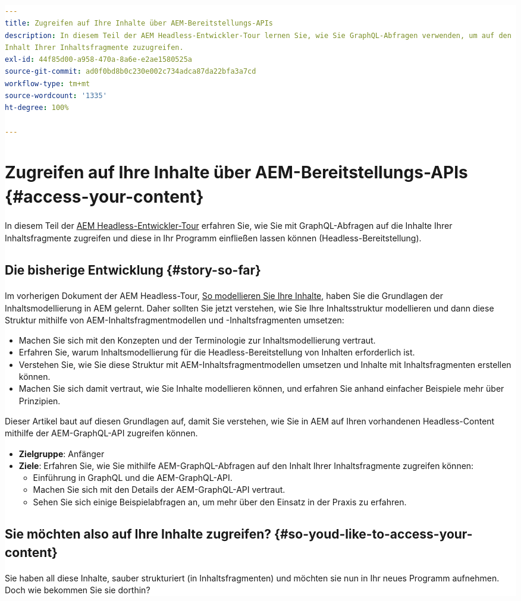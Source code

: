 ```yaml
---
title: Zugreifen auf Ihre Inhalte über AEM-Bereitstellungs-APIs
description: In diesem Teil der AEM Headless-Entwickler-Tour lernen Sie, wie Sie GraphQL-Abfragen verwenden, um auf den Inhalt Ihrer Inhaltsfragmente zuzugreifen.
exl-id: 44f85d00-a958-470a-8a6e-e2ae1580525a
source-git-commit: ad0f0bd8b0c230e002c734adca87da22bfa3a7cd
workflow-type: tm+mt
source-wordcount: '1335'
ht-degree: 100%

---
```


# Zugreifen auf Ihre Inhalte über AEM-Bereitstellungs-APIs {#access-your-content}

In diesem Teil der [AEM Headless-Entwickler-Tour](overview.md) erfahren Sie, wie Sie mit GraphQL-Abfragen auf die Inhalte Ihrer Inhaltsfragmente zugreifen und diese in Ihr Programm einfließen lassen können (Headless-Bereitstellung).

## Die bisherige Entwicklung {#story-so-far}

Im vorherigen Dokument der AEM Headless-Tour, [So modellieren Sie Ihre Inhalte](model-your-content.md), haben Sie die Grundlagen der Inhaltsmodellierung in AEM gelernt. Daher sollten Sie jetzt verstehen, wie Sie Ihre Inhaltsstruktur modellieren und dann diese Struktur mithilfe von AEM-Inhaltsfragmentmodellen und -Inhaltsfragmenten umsetzen:

* Machen Sie sich mit den Konzepten und der Terminologie zur Inhaltsmodellierung vertraut.
* Erfahren Sie, warum Inhaltsmodellierung für die Headless-Bereitstellung von Inhalten erforderlich ist.
* Verstehen Sie, wie Sie diese Struktur mit AEM-Inhaltsfragmentmodellen umsetzen und Inhalte mit Inhaltsfragmenten erstellen können.
* Machen Sie sich damit vertraut, wie Sie Inhalte modellieren können, und erfahren Sie anhand einfacher Beispiele mehr über Prinzipien.

Dieser Artikel baut auf diesen Grundlagen auf, damit Sie verstehen, wie Sie in AEM auf Ihren vorhandenen Headless-Content mithilfe der AEM-GraphQL-API zugreifen können.

* **Zielgruppe**: Anfänger
* **Ziele**: Erfahren Sie, wie Sie mithilfe AEM-GraphQL-Abfragen auf den Inhalt Ihrer Inhaltsfragmente zugreifen können:
   * Einführung in GraphQL und die AEM-GraphQL-API.
   * Machen Sie sich mit den Details der AEM-GraphQL-API vertraut.
   * Sehen Sie sich einige Beispielabfragen an, um mehr über den Einsatz in der Praxis zu erfahren.

## Sie möchten also auf Ihre Inhalte zugreifen? {#so-youd-like-to-access-your-content}

Sie haben all diese Inhalte, sauber strukturiert (in Inhaltsfragmenten) und möchten sie nun in Ihr neues Programm aufnehmen. Doch wie bekommen Sie sie dorthin?
